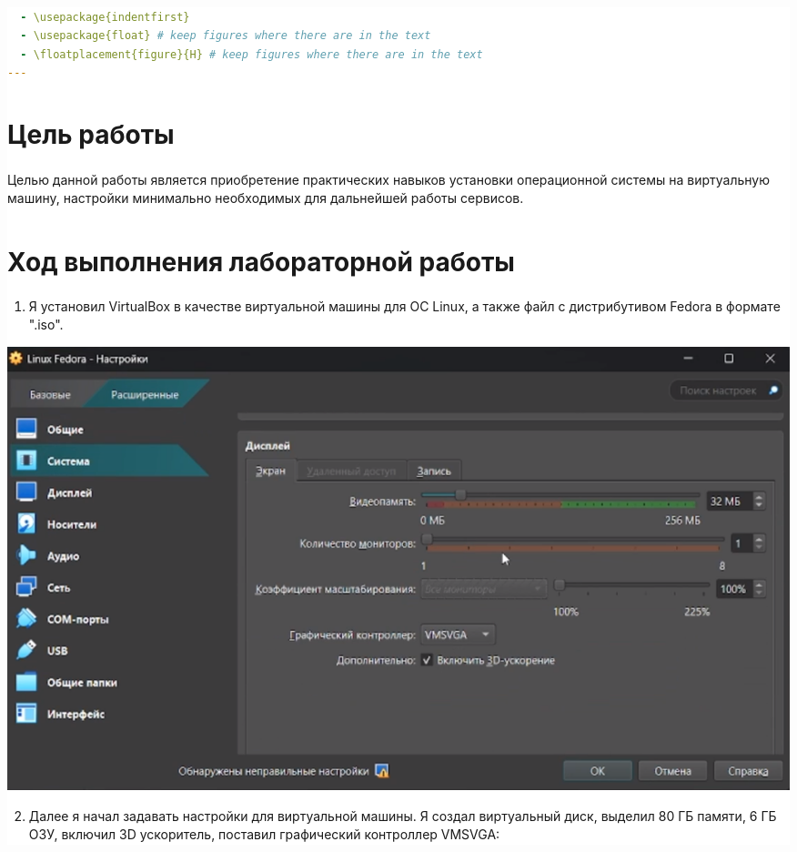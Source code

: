 ```yaml
  - \usepackage{indentfirst}
  - \usepackage{float} # keep figures where there are in the text
  - \floatplacement{figure}{H} # keep figures where there are in the text
---
```


# Цель работы

Целью данной работы является приобретение практических навыков установки операционной системы на виртуальную машину, настройки минимально необходимых для дальнейшей работы сервисов.


# Ход выполнения лабораторной работы

1. Я установил VirtualBox в качестве виртуальной машины для ОС Linux, а также файл с дистрибутивом Fedora в формате ".iso".

![](image/3.png)

2. Далее я начал задавать настройки для виртуальной машины. Я создал виртуальный диск, выделил 80 ГБ памяти, 6 ГБ ОЗУ, включил 3D ускоритель, поставил графический контроллер VMSVGA:
